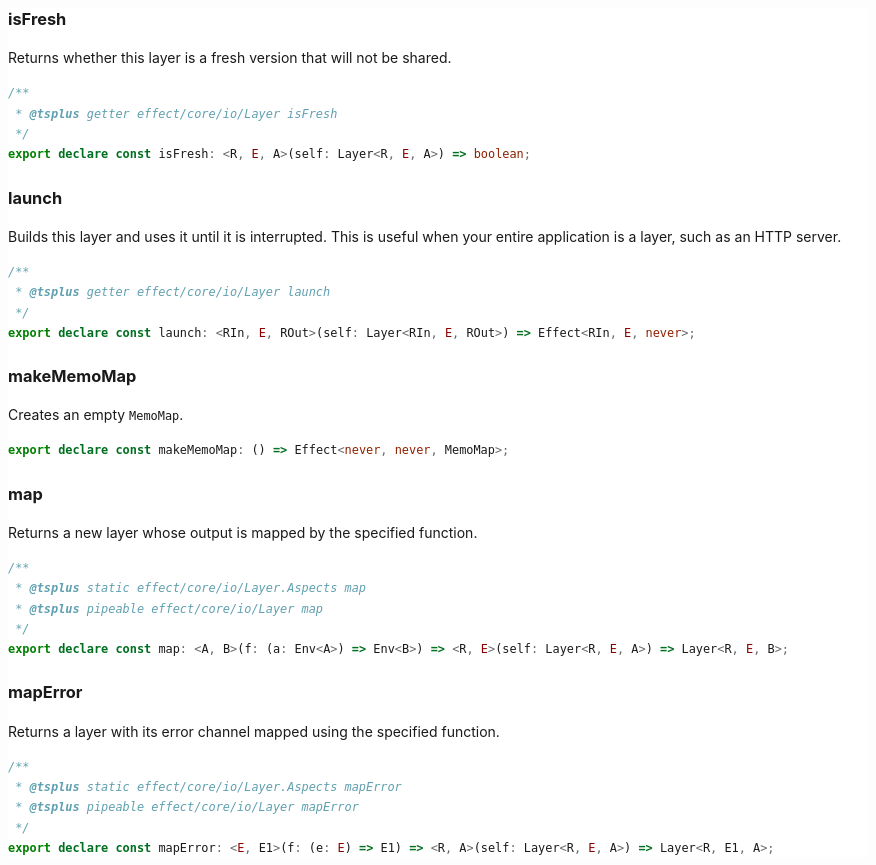 ### isFresh

Returns whether this layer is a fresh version that will not be shared.

```ts
/**
 * @tsplus getter effect/core/io/Layer isFresh
 */
export declare const isFresh: <R, E, A>(self: Layer<R, E, A>) => boolean;
```

### launch

Builds this layer and uses it until it is interrupted. This is useful when
your entire application is a layer, such as an HTTP server.

```ts
/**
 * @tsplus getter effect/core/io/Layer launch
 */
export declare const launch: <RIn, E, ROut>(self: Layer<RIn, E, ROut>) => Effect<RIn, E, never>;
```

### makeMemoMap

Creates an empty `MemoMap`.

```ts
export declare const makeMemoMap: () => Effect<never, never, MemoMap>;
```

### map

Returns a new layer whose output is mapped by the specified function.

```ts
/**
 * @tsplus static effect/core/io/Layer.Aspects map
 * @tsplus pipeable effect/core/io/Layer map
 */
export declare const map: <A, B>(f: (a: Env<A>) => Env<B>) => <R, E>(self: Layer<R, E, A>) => Layer<R, E, B>;
```

### mapError

Returns a layer with its error channel mapped using the specified function.

```ts
/**
 * @tsplus static effect/core/io/Layer.Aspects mapError
 * @tsplus pipeable effect/core/io/Layer mapError
 */
export declare const mapError: <E, E1>(f: (e: E) => E1) => <R, A>(self: Layer<R, E, A>) => Layer<R, E1, A>;
```
